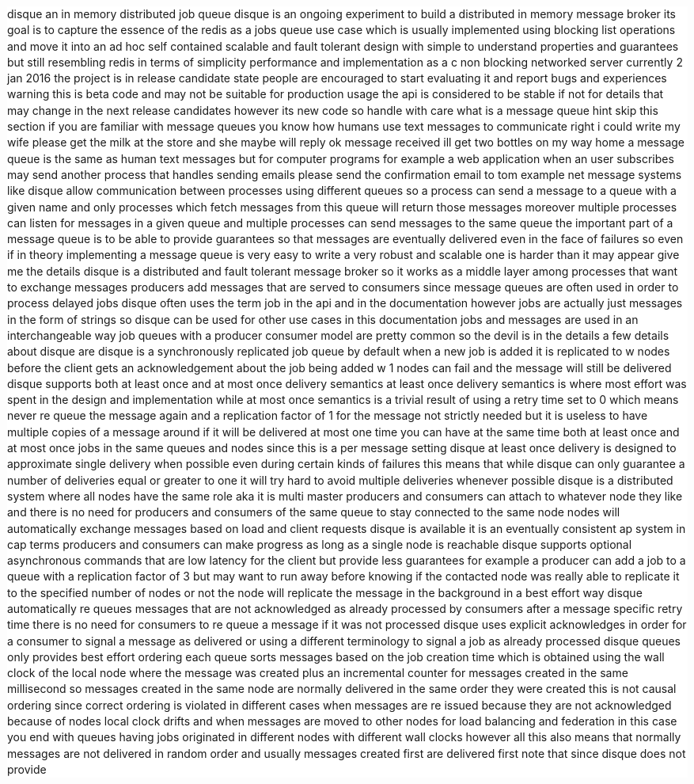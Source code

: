 disque an in memory distributed job queue disque is an ongoing experiment to build a distributed in memory message broker its goal is to capture the essence of the redis as a jobs queue use case which is usually implemented using blocking list operations and move it into an ad hoc self contained scalable and fault tolerant design with simple to understand properties and guarantees but still resembling redis in terms of simplicity performance and implementation as a c non blocking networked server currently 2 jan 2016 the project is in release candidate state people are encouraged to start evaluating it and report bugs and experiences warning this is beta code and may not be suitable for production usage the api is considered to be stable if not for details that may change in the next release candidates however its new code so handle with care what is a message queue hint skip this section if you are familiar with message queues you know how humans use text messages to communicate right i could write my wife please get the milk at the store and she maybe will reply ok message received ill get two bottles on my way home a message queue is the same as human text messages but for computer programs for example a web application when an user subscribes may send another process that handles sending emails please send the confirmation email to tom example net message systems like disque allow communication between processes using different queues so a process can send a message to a queue with a given name and only processes which fetch messages from this queue will return those messages moreover multiple processes can listen for messages in a given queue and multiple processes can send messages to the same queue the important part of a message queue is to be able to provide guarantees so that messages are eventually delivered even in the face of failures so even if in theory implementing a message queue is very easy to write a very robust and scalable one is harder than it may appear give me the details disque is a distributed and fault tolerant message broker so it works as a middle layer among processes that want to exchange messages producers add messages that are served to consumers since message queues are often used in order to process delayed jobs disque often uses the term job in the api and in the documentation however jobs are actually just messages in the form of strings so disque can be used for other use cases in this documentation jobs and messages are used in an interchangeable way job queues with a producer consumer model are pretty common so the devil is in the details a few details about disque are disque is a synchronously replicated job queue by default when a new job is added it is replicated to w nodes before the client gets an acknowledgement about the job being added w 1 nodes can fail and the message will still be delivered disque supports both at least once and at most once delivery semantics at least once delivery semantics is where most effort was spent in the design and implementation while at most once semantics is a trivial result of using a retry time set to 0 which means never re queue the message again and a replication factor of 1 for the message not strictly needed but it is useless to have multiple copies of a message around if it will be delivered at most one time you can have at the same time both at least once and at most once jobs in the same queues and nodes since this is a per message setting disque at least once delivery is designed to approximate single delivery when possible even during certain kinds of failures this means that while disque can only guarantee a number of deliveries equal or greater to one it will try hard to avoid multiple deliveries whenever possible disque is a distributed system where all nodes have the same role aka it is multi master producers and consumers can attach to whatever node they like and there is no need for producers and consumers of the same queue to stay connected to the same node nodes will automatically exchange messages based on load and client requests disque is available it is an eventually consistent ap system in cap terms producers and consumers can make progress as long as a single node is reachable disque supports optional asynchronous commands that are low latency for the client but provide less guarantees for example a producer can add a job to a queue with a replication factor of 3 but may want to run away before knowing if the contacted node was really able to replicate it to the specified number of nodes or not the node will replicate the message in the background in a best effort way disque automatically re queues messages that are not acknowledged as already processed by consumers after a message specific retry time there is no need for consumers to re queue a message if it was not processed disque uses explicit acknowledges in order for a consumer to signal a message as delivered or using a different terminology to signal a job as already processed disque queues only provides best effort ordering each queue sorts messages based on the job creation time which is obtained using the wall clock of the local node where the message was created plus an incremental counter for messages created in the same millisecond so messages created in the same node are normally delivered in the same order they were created this is not causal ordering since correct ordering is violated in different cases when messages are re issued because they are not acknowledged because of nodes local clock drifts and when messages are moved to other nodes for load balancing and federation in this case you end with queues having jobs originated in different nodes with different wall clocks however all this also means that normally messages are not delivered in random order and usually messages created first are delivered first note that since disque does not provide